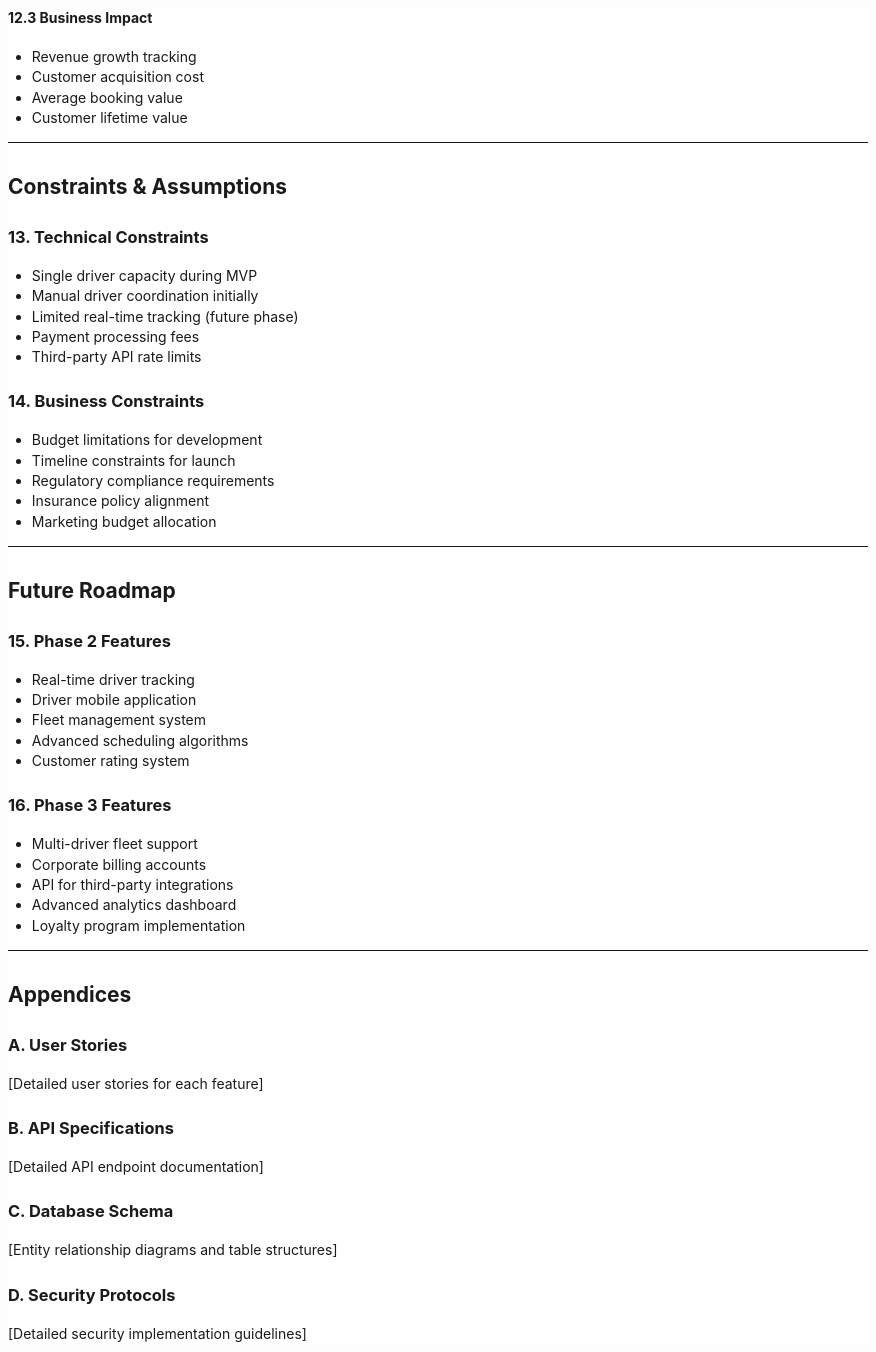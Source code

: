 #### 12.3 Business Impact
- Revenue growth tracking
- Customer acquisition cost
- Average booking value
- Customer lifetime value

---

## Constraints & Assumptions

### 13. Technical Constraints
- Single driver capacity during MVP
- Manual driver coordination initially
- Limited real-time tracking (future phase)
- Payment processing fees
- Third-party API rate limits

### 14. Business Constraints
- Budget limitations for development
- Timeline constraints for launch
- Regulatory compliance requirements
- Insurance policy alignment
- Marketing budget allocation

---

## Future Roadmap

### 15. Phase 2 Features
- Real-time driver tracking
- Driver mobile application
- Fleet management system
- Advanced scheduling algorithms
- Customer rating system

### 16. Phase 3 Features
- Multi-driver fleet support
- Corporate billing accounts
- API for third-party integrations
- Advanced analytics dashboard
- Loyalty program implementation

---

## Appendices

### A. User Stories
[Detailed user stories for each feature]

### B. API Specifications
[Detailed API endpoint documentation]

### C. Database Schema
[Entity relationship diagrams and table structures]

### D. Security Protocols
[Detailed security implementation guidelines]